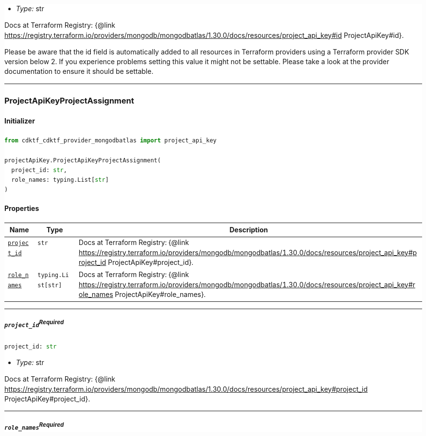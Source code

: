 - *Type:* str

Docs at Terraform Registry: {@link https://registry.terraform.io/providers/mongodb/mongodbatlas/1.30.0/docs/resources/project_api_key#id ProjectApiKey#id}.

Please be aware that the id field is automatically added to all resources in Terraform providers using a Terraform provider SDK version below 2.
If you experience problems setting this value it might not be settable. Please take a look at the provider documentation to ensure it should be settable.

---

### ProjectApiKeyProjectAssignment <a name="ProjectApiKeyProjectAssignment" id="@cdktf/provider-mongodbatlas.projectApiKey.ProjectApiKeyProjectAssignment"></a>

#### Initializer <a name="Initializer" id="@cdktf/provider-mongodbatlas.projectApiKey.ProjectApiKeyProjectAssignment.Initializer"></a>

```python
from cdktf_cdktf_provider_mongodbatlas import project_api_key

projectApiKey.ProjectApiKeyProjectAssignment(
  project_id: str,
  role_names: typing.List[str]
)
```

#### Properties <a name="Properties" id="Properties"></a>

| **Name** | **Type** | **Description** |
| --- | --- | --- |
| <code><a href="#@cdktf/provider-mongodbatlas.projectApiKey.ProjectApiKeyProjectAssignment.property.projectId">project_id</a></code> | <code>str</code> | Docs at Terraform Registry: {@link https://registry.terraform.io/providers/mongodb/mongodbatlas/1.30.0/docs/resources/project_api_key#project_id ProjectApiKey#project_id}. |
| <code><a href="#@cdktf/provider-mongodbatlas.projectApiKey.ProjectApiKeyProjectAssignment.property.roleNames">role_names</a></code> | <code>typing.List[str]</code> | Docs at Terraform Registry: {@link https://registry.terraform.io/providers/mongodb/mongodbatlas/1.30.0/docs/resources/project_api_key#role_names ProjectApiKey#role_names}. |

---

##### `project_id`<sup>Required</sup> <a name="project_id" id="@cdktf/provider-mongodbatlas.projectApiKey.ProjectApiKeyProjectAssignment.property.projectId"></a>

```python
project_id: str
```

- *Type:* str

Docs at Terraform Registry: {@link https://registry.terraform.io/providers/mongodb/mongodbatlas/1.30.0/docs/resources/project_api_key#project_id ProjectApiKey#project_id}.

---

##### `role_names`<sup>Required</sup> <a name="role_names" id="@cdktf/provider-mongodbatlas.projectApiKey.ProjectApiKeyProjectAssignment.property.roleNames"></a>

